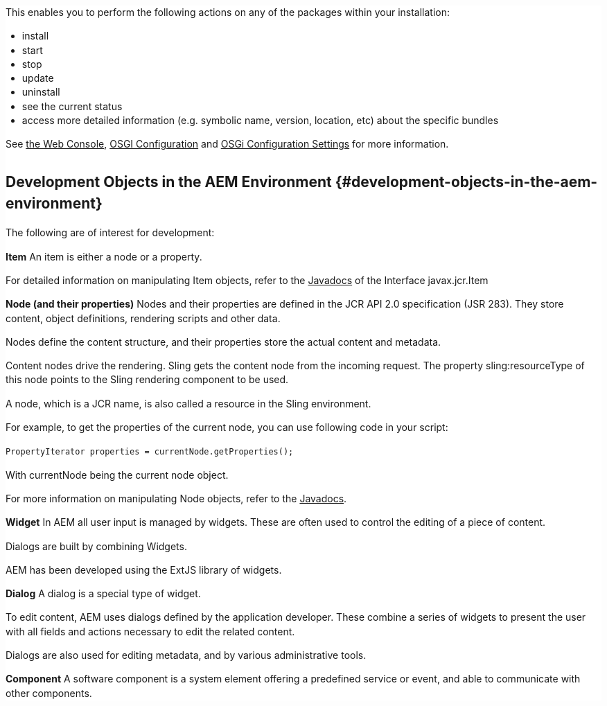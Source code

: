 This enables you to perform the following actions on any of the packages within your installation:

* install
* start
* stop
* update
* uninstall
* see the current status
* access more detailed information (e.g. symbolic name, version, location, etc) about the specific bundles

See [the Web Console](/help/sites-deploying/web-console.md), [OSGI Configuration](/help/sites-deploying/configuring-osgi.md) and [OSGi Configuration Settings](/help/sites-deploying/osgi-configuration-settings.md) for more information.

## Development Objects in the AEM Environment {#development-objects-in-the-aem-environment}

The following are of interest for development:

**Item** An item is either a node or a property.

For detailed information on manipulating Item objects, refer to the [Javadocs](https://docs.adobe.com/docs/en/spec/javax.jcr/javadocs/jcr-2.0/javax/jcr/Item.html) of the Interface javax.jcr.Item

**Node (and their properties)** Nodes and their properties are defined in the JCR API 2.0 specification (JSR 283). They store content, object definitions, rendering scripts and other data.

Nodes define the content structure, and their properties store the actual content and metadata.

Content nodes drive the rendering. Sling gets the content node from the incoming request. The property sling:resourceType of this node points to the Sling rendering component to be used.

A node, which is a JCR name, is also called a resource in the Sling environment.

For example, to get the properties of the current node, you can use following code in your script:

`PropertyIterator properties = currentNode.getProperties();`

With currentNode being the current node object.

For more information on manipulating Node objects, refer to the [Javadocs](https://docs.adobe.com/docs/en/spec/javax.jcr/javadocs/jcr-2.0/javax/jcr/Node.html).

**Widget** In AEM all user input is managed by widgets. These are often used to control the editing of a piece of content.

Dialogs are built by combining Widgets.

AEM has been developed using the ExtJS library of widgets.

**Dialog** A dialog is a special type of widget.

To edit content, AEM uses dialogs defined by the application developer. These combine a series of widgets to present the user with all fields and actions necessary to edit the related content.

Dialogs are also used for editing metadata, and by various administrative tools.

**Component** A software component is a system element offering a predefined service or event, and able to communicate with other components.

